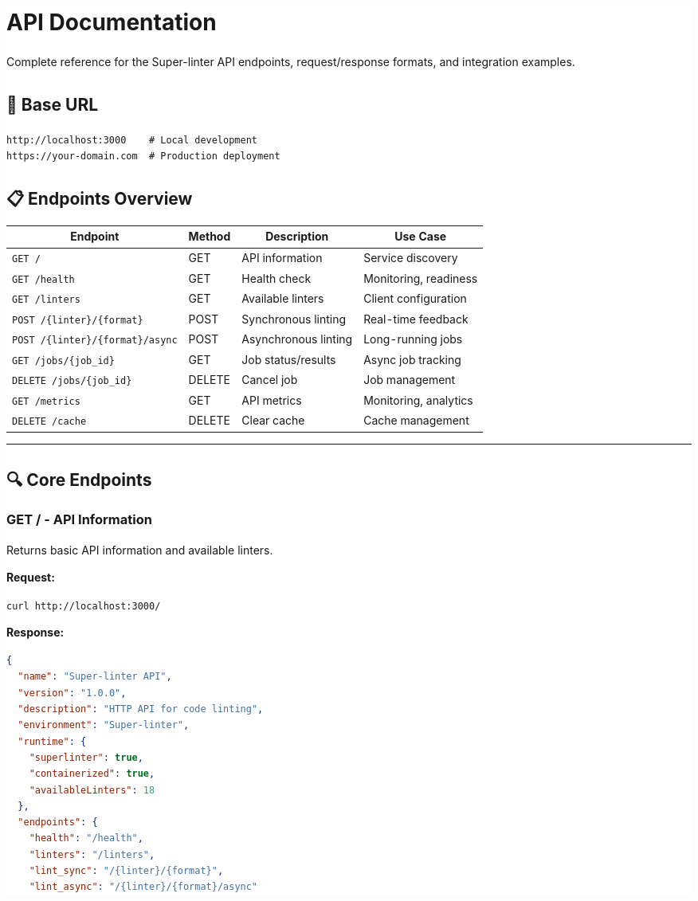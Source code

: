 # API Documentation

Complete reference for the Super-linter API endpoints, request/response formats, and integration examples.

## 🔗 **Base URL**

```
http://localhost:3000    # Local development
https://your-domain.com  # Production deployment
```

## 📋 **Endpoints Overview**

| Endpoint                        | Method | Description          | Use Case              |
| ------------------------------- | ------ | -------------------- | --------------------- |
| `GET /`                         | GET    | API information      | Service discovery     |
| `GET /health`                   | GET    | Health check         | Monitoring, readiness |
| `GET /linters`                  | GET    | Available linters    | Client configuration  |
| `POST /{linter}/{format}`       | POST   | Synchronous linting  | Real-time feedback    |
| `POST /{linter}/{format}/async` | POST   | Asynchronous linting | Long-running jobs     |
| `GET /jobs/{job_id}`            | GET    | Job status/results   | Async job tracking    |
| `DELETE /jobs/{job_id}`         | DELETE | Cancel job           | Job management        |
| `GET /metrics`                  | GET    | API metrics          | Monitoring, analytics |
| `DELETE /cache`                 | DELETE | Clear cache          | Cache management      |

---

## 🔍 **Core Endpoints**

### GET / - API Information

Returns basic API information and available linters.

**Request:**

```bash
curl http://localhost:3000/
```

**Response:**

```json
{
  "name": "Super-linter API",
  "version": "1.0.0",
  "description": "HTTP API for code linting",
  "environment": "Super-linter",
  "runtime": {
    "superlinter": true,
    "containerized": true,
    "availableLinters": 18
  },
  "endpoints": {
    "health": "/health",
    "linters": "/linters",
    "lint_sync": "/{linter}/{format}",
    "lint_async": "/{linter}/{format}/async"
```